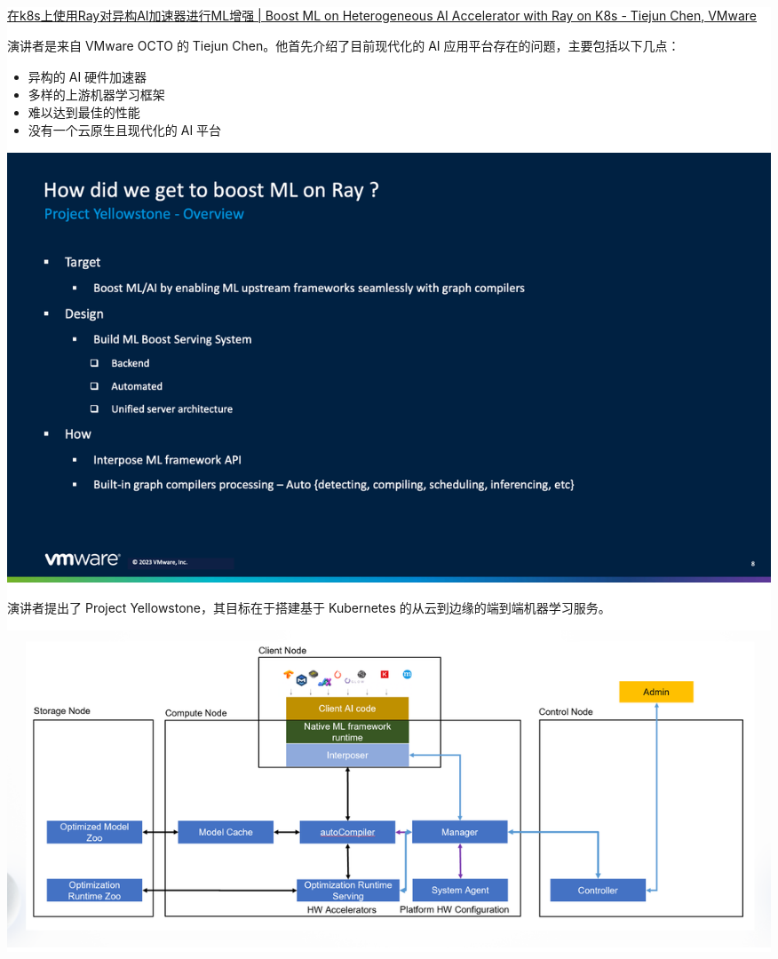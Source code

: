 [在k8s上使用Ray对异构AI加速器进行ML增强 | Boost ML on Heterogeneous AI Accelerator with Ray on K8s - Tiejun Chen, VMware](https://kccncosschn2023.sched.com/event/1PTF9/nanok8szhi-rayai-fu-jmao-chan-ml-boost-ml-on-heterogeneous-ai-accelerator-with-ray-on-k8s-tiejun-chen-vmware?iframe=yes&w=100%&sidebar=yes&bg=no)

演讲者是来自 VMware OCTO 的 Tiejun Chen。他首先介绍了目前现代化的 AI 应用平台存在的问题，主要包括以下几点：

- 异构的 AI 硬件加速器
- 多样的上游机器学习框架
- 难以达到最佳的性能
- 没有一个云原生且现代化的 AI 平台

![project-yellowstone-overview](images/project-yellowstone-overview.png)

演讲者提出了 Project Yellowstone，其目标在于搭建基于 Kubernetes 的从云到边缘的端到端机器学习服务。

![project-yellowstone-architecture](images/project-yellowstone-architecture.png)
